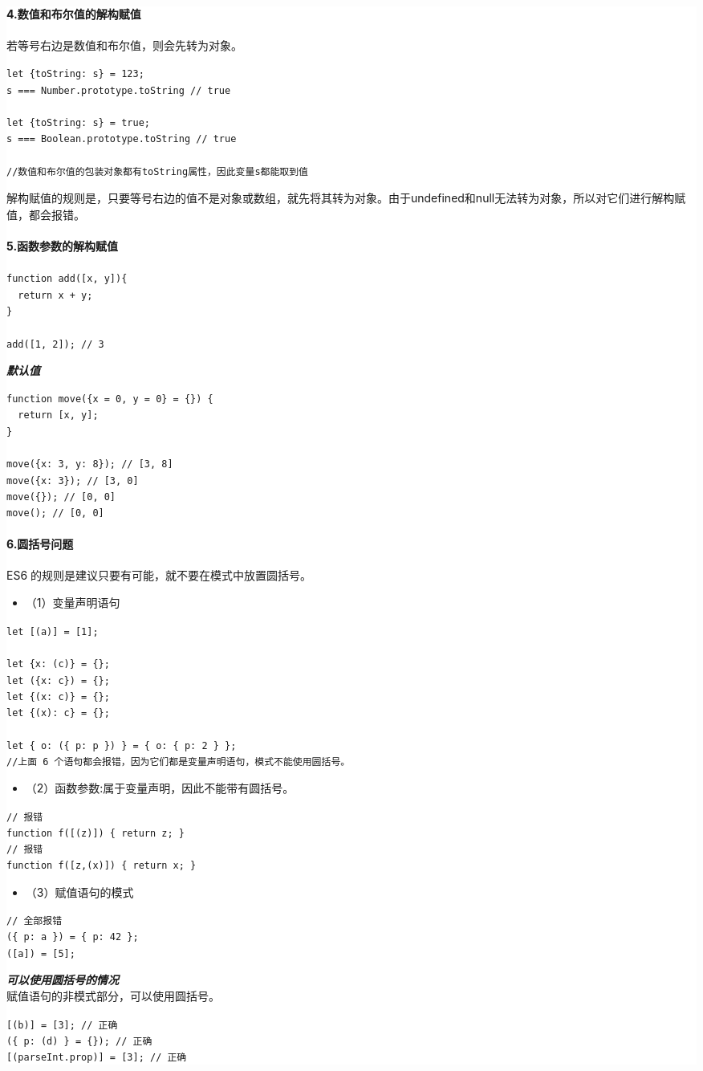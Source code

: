 #### 4.数值和布尔值的解构赋值
若等号右边是数值和布尔值，则会先转为对象。
```
let {toString: s} = 123;
s === Number.prototype.toString // true

let {toString: s} = true;
s === Boolean.prototype.toString // true

//数值和布尔值的包装对象都有toString属性，因此变量s都能取到值
```
解构赋值的规则是，只要等号右边的值不是对象或数组，就先将其转为对象。由于undefined和null无法转为对象，所以对它们进行解构赋值，都会报错。

#### 5.函数参数的解构赋值   
```
function add([x, y]){
  return x + y;
}

add([1, 2]); // 3
```
***默认值***
```
function move({x = 0, y = 0} = {}) {
  return [x, y];
}

move({x: 3, y: 8}); // [3, 8]
move({x: 3}); // [3, 0]
move({}); // [0, 0]
move(); // [0, 0]
```

#### 6.圆括号问题
ES6 的规则是建议只要有可能，就不要在模式中放置圆括号。
+ （1）变量声明语句
```
let [(a)] = [1];

let {x: (c)} = {};
let ({x: c}) = {};
let {(x: c)} = {};
let {(x): c} = {};

let { o: ({ p: p }) } = { o: { p: 2 } };
//上面 6 个语句都会报错，因为它们都是变量声明语句，模式不能使用圆括号。
```
+ （2）函数参数:属于变量声明，因此不能带有圆括号。
```
// 报错
function f([(z)]) { return z; }
// 报错
function f([z,(x)]) { return x; }
```
+ （3）赋值语句的模式
```
// 全部报错
({ p: a }) = { p: 42 };
([a]) = [5];
```  
***可以使用圆括号的情况***      
赋值语句的非模式部分，可以使用圆括号。
```
[(b)] = [3]; // 正确
({ p: (d) } = {}); // 正确
[(parseInt.prop)] = [3]; // 正确
```